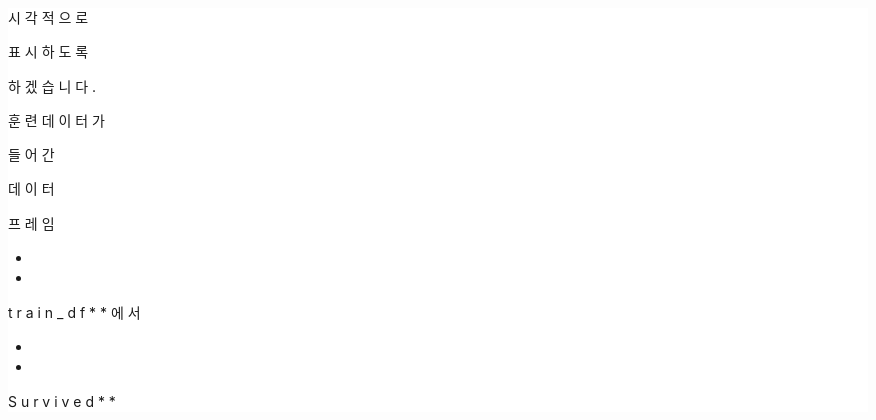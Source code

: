시
각
적
으
로
 
표
시
하
도
록
 
하
겠
습
니
다
.
 
훈
련
데
이
터
가
 
들
어
간
 
데
이
터
 
프
레
임
 
*
*
t
r
a
i
n
_
d
f
*
*
에
서
 
*
*
S
u
r
v
i
v
e
d
*
*
 
